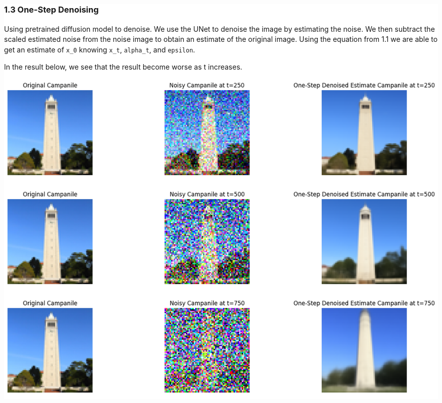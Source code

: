 
### 1.3 One-Step Denoising

Using pretrained diffusion model to denoise. We use the UNet to denoise the image by estimating the noise. We then subtract the scaled estimated noise from the noise image to obtain an estimate of the original image. Using the equation from 1.1 we are able to get an estimate of `x_0` knowing `x_t`, `alpha_t`, and `epsilon`. 

In the result below, we see that the result become worse as t increases.

<p align="center">
  <img src="media/1.3.1.png" alt="Image description">
</p>

<p align="center">
  <img src="media/1.3.2.png" alt="Image description">
</p>

<p align="center">
  <img src="media/1.3.3.png" alt="Image description">
</p>
